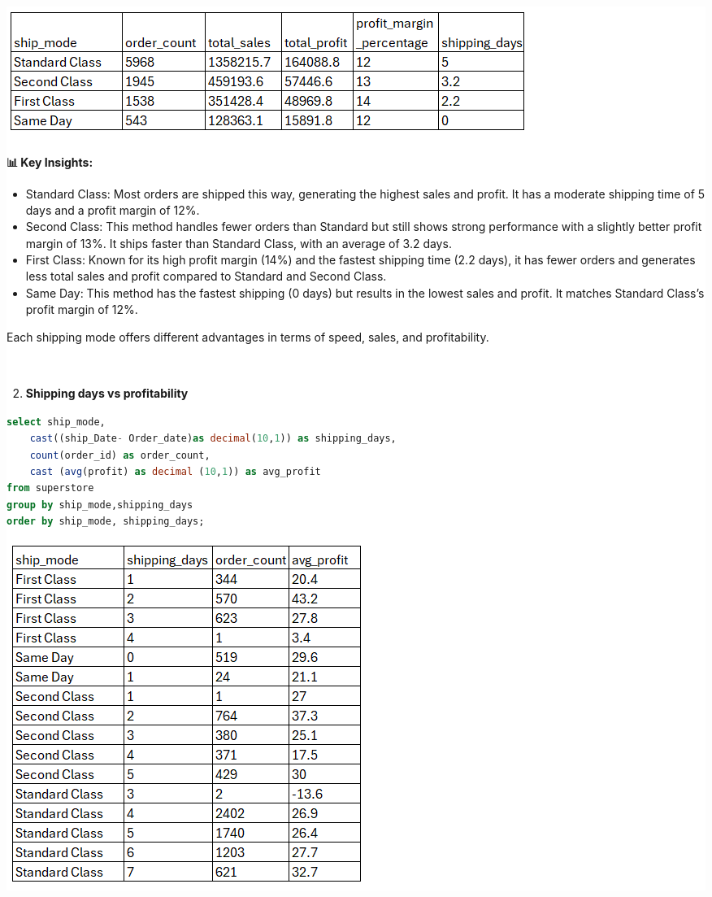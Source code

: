 ![Shipping mode](image-17.png)

####  📊 Key Insights:

- Standard Class: Most orders are shipped this way, generating the highest sales and profit. It has a moderate shipping time of 5 days and a profit margin of 12%.
- Second Class: This method handles fewer orders than Standard but still shows strong performance with a slightly better profit margin of 13%. It ships faster than Standard Class, with an average of 3.2 days.
- First Class: Known for its high profit margin (14%) and the fastest shipping time (2.2 days), it has fewer orders and generates less total sales and profit compared to Standard and Second Class.
- Same Day: This method has the fastest shipping (0 days) but results in the lowest sales and profit. It matches Standard Class’s profit margin of 12%.

Each shipping mode offers different advantages in terms of speed, sales, and profitability.

<br/>

2. **Shipping days vs profitability**

```sql
select ship_mode,
    cast((ship_Date- Order_date)as decimal(10,1)) as shipping_days,
    count(order_id) as order_count, 
    cast (avg(profit) as decimal (10,1)) as avg_profit
from superstore
group by ship_mode,shipping_days
order by ship_mode, shipping_days;
```

![Shipping days](image-18.png)

